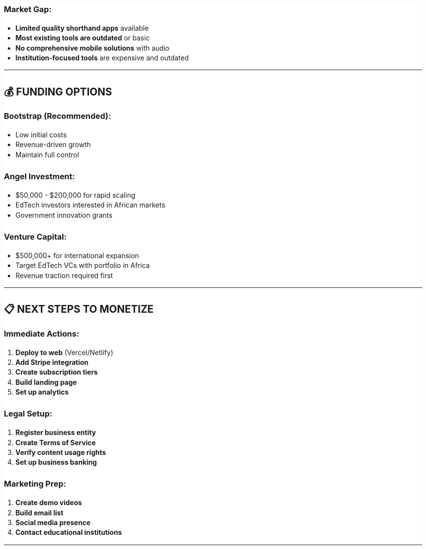 ### **Market Gap:**
- **Limited quality shorthand apps** available
- **Most existing tools are outdated** or basic
- **No comprehensive mobile solutions** with audio
- **Institution-focused tools** are expensive and outdated

---

## 💰 **FUNDING OPTIONS**

### **Bootstrap (Recommended):**
- Low initial costs
- Revenue-driven growth
- Maintain full control

### **Angel Investment:**
- $50,000 - $200,000 for rapid scaling
- EdTech investors interested in African markets
- Government innovation grants

### **Venture Capital:**
- $500,000+ for international expansion
- Target EdTech VCs with portfolio in Africa
- Revenue traction required first

---

## 📋 **NEXT STEPS TO MONETIZE**

### **Immediate Actions:**
1. **Deploy to web** (Vercel/Netlify)
2. **Add Stripe integration**
3. **Create subscription tiers**
4. **Build landing page**
5. **Set up analytics**

### **Legal Setup:**
1. **Register business entity**
2. **Create Terms of Service**
3. **Verify content usage rights**
4. **Set up business banking**

### **Marketing Prep:**
1. **Create demo videos**
2. **Build email list**
3. **Social media presence**
4. **Contact educational institutions**

---